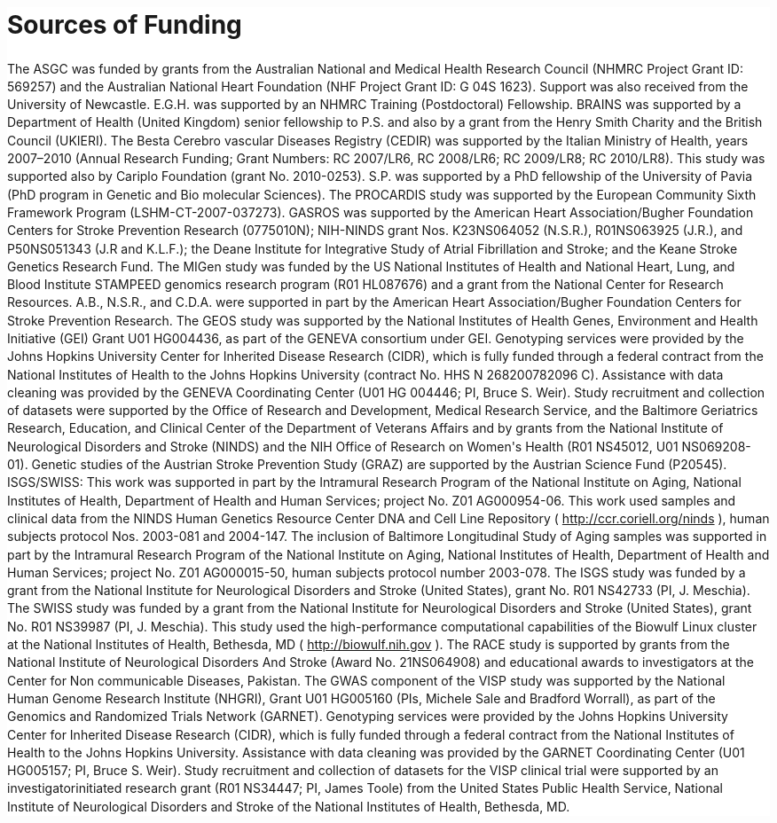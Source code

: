 # Sources of Funding  

The ASGC was funded by grants from the Australian National and Medical Health Research Council (NHMRC Project Grant ID: 569257) and the Australian National Heart Foundation (NHF Project Grant ID: G 04S 1623). Support was also received from the University of Newcastle. E.G.H. was supported by an NHMRC Training (Postdoctoral) Fellowship. BRAINS was supported by a Department of Health (United Kingdom) senior fellowship to P.S. and also by a grant from the Henry Smith Charity and the British Council (UKIERI). The Besta Cerebro vascular Diseases Registry (CEDIR) was supported by the Italian Ministry of Health, years 2007–2010 (Annual Research Funding; Grant Numbers: RC 2007/LR6, RC 2008/LR6; RC 2009/LR8; RC 2010/LR8). This study was supported also by Cariplo Foundation (grant No. 2010-0253). S.P. was supported by a PhD fellowship of the University of Pavia (PhD program in Genetic and Bio molecular Sciences). The PROCARDIS study was supported by the European Community Sixth Framework Program (LSHM-CT-2007-037273). GASROS was supported by the American Heart Association/Bugher Foundation Centers for Stroke Prevention Research (0775010N); NIH-NINDS grant Nos. K23NS064052 (N.S.R.), R01NS063925 (J.R.), and P50NS051343 (J.R and K.L.F.); the Deane Institute for Integrative Study of Atrial Fibrillation and Stroke; and the Keane Stroke Genetics Research Fund. The MIGen study was funded by the US National Institutes of Health and National Heart, Lung, and Blood Institute STAMPEED genomics research program (R01 HL087676) and a grant from the National Center for Research Resources. A.B., N.S.R., and C.D.A. were supported in part by the American Heart Association/Bugher Foundation Centers for Stroke Prevention Research. The GEOS study was supported by the National Institutes of Health Genes, Environment and Health Initiative (GEI) Grant U01 HG004436, as part of the GENEVA consortium under GEI. Genotyping services were provided by the Johns Hopkins University Center for Inherited Disease Research (CIDR), which is fully funded through a federal contract from the National Institutes of Health to the Johns Hopkins University (contract No. HHS N 268200782096 C). Assistance with data cleaning was provided by the GENEVA Coordinating Center (U01 HG 004446; PI, Bruce S. Weir). Study recruitment and collection of datasets were supported by the Office of Research and Development, Medical Research Service, and the Baltimore Geriatrics Research, Education, and Clinical Center of the Department of Veterans Affairs and by grants from the National Institute of Neurological Disorders and Stroke (NINDS) and the NIH Office of Research on Women's Health (R01 NS45012, U01 NS069208-01). Genetic studies of the Austrian Stroke Prevention Study (GRAZ) are supported by the Austrian Science Fund (P20545). ISGS/SWISS: This work was supported in part by the Intramural Research Program of the National Institute on Aging, National Institutes of Health, Department of Health and Human Services; project No. Z01 AG000954-06. This work used samples and clinical data from the NINDS Human Genetics Resource Center DNA and Cell Line Repository ( http://ccr.coriell.org/ninds ), human subjects protocol Nos. 2003-081 and 2004-147. The inclusion of Baltimore Longitudinal Study of Aging samples was supported in part by the Intramural Research Program of the National Institute on Aging, National Institutes of Health, Department of Health and Human Services; project No. Z01 AG000015-50, human subjects protocol number 2003-078. The ISGS study was funded by a grant from the National Institute for Neurological Disorders and Stroke (United States), grant No. R01 NS42733 (PI, J. Meschia). The SWISS study was funded by a grant from the National Institute for Neurological Disorders and Stroke (United States), grant No. R01 NS39987 (PI, J. Meschia). This study used the high-performance computational capabilities of the Biowulf Linux cluster at the National Institutes of Health, Bethesda, MD ( http://biowulf.nih.gov ). The RACE study is supported by grants from the National Institute of Neurological Disorders And Stroke (Award No. 21NS064908) and educational awards to investigators at the Center for Non communicable Diseases, Pakistan. The GWAS component of the VISP study was supported by the National Human Genome Research Institute (NHGRI), Grant U01 HG005160 (PIs, Michele Sale and Bradford Worrall), as part of the Genomics and Randomized Trials Network (GARNET). Genotyping services were provided by the Johns Hopkins University Center for Inherited Disease Research (CIDR), which is fully funded through a federal contract from the National Institutes of Health to the Johns Hopkins University. Assistance with data cleaning was provided by the GARNET Coordinating Center (U01 HG005157; PI, Bruce S. Weir). Study recruitment and collection of datasets for the VISP clinical trial were supported by an investigatorinitiated research grant (R01 NS34447; PI, James Toole) from the United States Public Health Service, National Institute of Neurological Disorders and Stroke of the National Institutes of Health, Bethesda, MD.  
